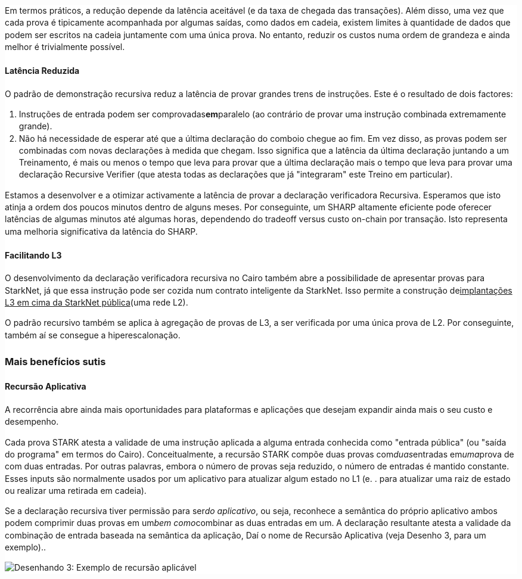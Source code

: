 Em termos práticos, a redução depende da latência aceitável (e da taxa de chegada das transações). Além disso, uma vez que cada prova é tipicamente acompanhada por algumas saídas, como dados em cadeia, existem limites à quantidade de dados que podem ser escritos na cadeia juntamente com uma única prova. No entanto, reduzir os custos numa ordem de grandeza e ainda melhor é trivialmente possível.

#### Latência Reduzida

O padrão de demonstração recursiva reduz a latência de provar grandes trens de instruções. Este é o resultado de dois factores:

1. Instruções de entrada podem ser comprovadas**em**paralelo (ao contrário de provar uma instrução combinada extremamente grande).
2. Não há necessidade de esperar até que a última declaração do comboio chegue ao fim. Em vez disso, as provas podem ser combinadas com novas declarações à medida que chegam. Isso significa que a latência da última declaração juntando a um Treinamento, é mais ou menos o tempo que leva para provar que a última declaração mais o tempo que leva para provar uma declaração Recursive Verifier (que atesta todas as declarações que já "integraram" este Treino em particular).

Estamos a desenvolver e a otimizar activamente a latência de provar a declaração verificadora Recursiva. Esperamos que isto atinja a ordem dos poucos minutos dentro de alguns meses. Por conseguinte, um SHARP altamente eficiente pode oferecer latências de algumas minutos até algumas horas, dependendo do tradeoff versus custo on-chain por transação. Isto representa uma melhoria significativa da latência do SHARP.

#### Facilitando L3

O desenvolvimento da declaração verificadora recursiva no Cairo também abre a possibilidade de apresentar provas para StarkNet, já que essa instrução pode ser cozida num contrato inteligente da StarkNet. Isso permite a construção de[implantações L3 em cima da StarkNet pública](https://medium.com/starkware/fractal-scaling-from-l2-to-l3-7fe238ecfb4f)(uma rede L2).

O padrão recursivo também se aplica à agregação de provas de L3, a ser verificada por uma única prova de L2. Por conseguinte, também aí se consegue a hiperescalonação.

### Mais benefícios sutis

#### Recursão Aplicativa

A recorrência abre ainda mais oportunidades para plataformas e aplicações que desejam expandir ainda mais o seu custo e desempenho.

Cada prova STARK atesta a validade de uma instrução aplicada a alguma entrada conhecida como "entrada pública" (ou "saída do programa" em termos do Cairo). Conceitualmente, a recursão STARK compõe duas provas com*duas*entradas em*uma*prova de </em> com duas entradas. Por outras palavras, embora o número de provas seja reduzido, o número de entradas é mantido constante. Esses inputs são normalmente usados por um aplicativo para atualizar algum estado no L1 (e. . para atualizar uma raiz de estado ou realizar uma retirada em cadeia).

Se a declaração recursiva tiver permissão para ser*do aplicativo*, ou seja, reconhece a semântica do próprio aplicativo ambos podem comprimir duas provas em um*bem como*combinar as duas entradas em um. A declaração resultante atesta a validade da combinação de entrada baseada na semântica da aplicação, Daí o nome de Recursão Aplicativa (veja Desenho 3, para um exemplo)..

![Desenhando 3: Exemplo de recursão aplicável](/assets/recursive_starks_03.png "Desenhando 3: Exemplo de recursão aplicável")
